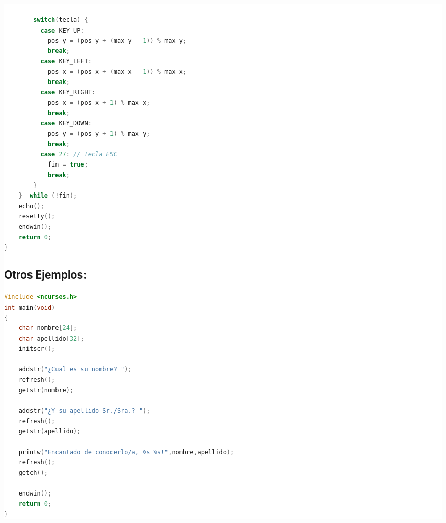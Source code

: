 ```Cpp

		switch(tecla) {
		  case KEY_UP: 
			pos_y = (pos_y + (max_y - 1)) % max_y;
			break;
		  case KEY_LEFT:
			pos_x = (pos_x + (max_x - 1)) % max_x;
			break;
		  case KEY_RIGHT:
			pos_x = (pos_x + 1) % max_x;
			break;
		  case KEY_DOWN:
			pos_y = (pos_y + 1) % max_y;
			break;
		  case 27: // tecla ESC
			fin = true;
			break;
		}
	}  while (!fin);
	echo();
	resetty();
	endwin();
	return 0;
}
```
	
## Otros Ejemplos: ##

```C
#include <ncurses.h>
int main(void)
{
	char nombre[24];
	char apellido[32];
	initscr();

	addstr("¿Cual es su nombre? ");
	refresh();
	getstr(nombre);

	addstr("¿Y su apellido Sr./Sra.? ");
	refresh();
	getstr(apellido);

	printw("Encantado de conocerlo/a, %s %s!",nombre,apellido);
	refresh();
	getch();

	endwin();
	return 0;
}
```
